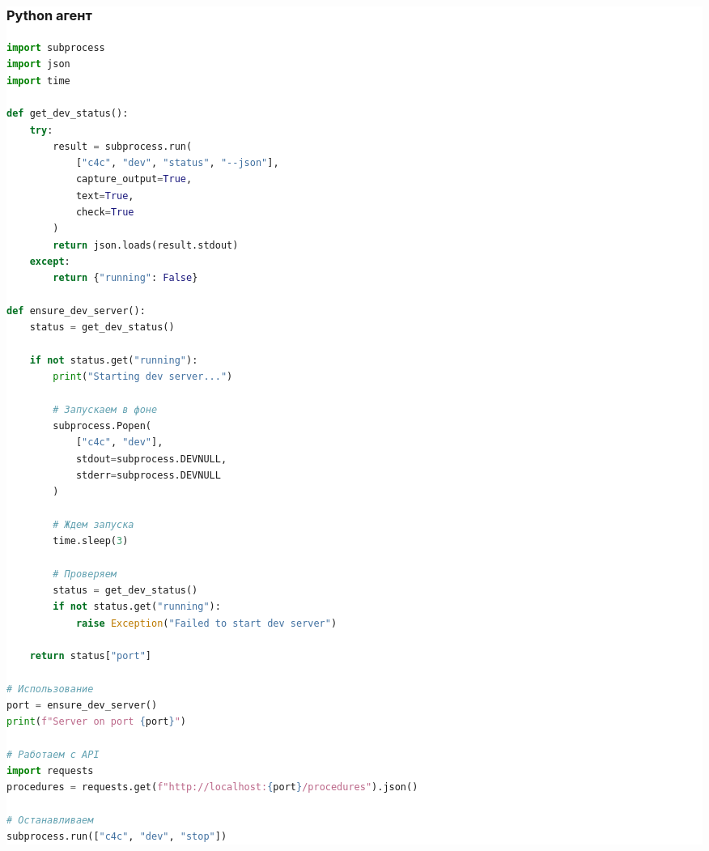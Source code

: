 ### Python агент

```python
import subprocess
import json
import time

def get_dev_status():
    try:
        result = subprocess.run(
            ["c4c", "dev", "status", "--json"],
            capture_output=True,
            text=True,
            check=True
        )
        return json.loads(result.stdout)
    except:
        return {"running": False}

def ensure_dev_server():
    status = get_dev_status()
    
    if not status.get("running"):
        print("Starting dev server...")
        
        # Запускаем в фоне
        subprocess.Popen(
            ["c4c", "dev"],
            stdout=subprocess.DEVNULL,
            stderr=subprocess.DEVNULL
        )
        
        # Ждем запуска
        time.sleep(3)
        
        # Проверяем
        status = get_dev_status()
        if not status.get("running"):
            raise Exception("Failed to start dev server")
    
    return status["port"]

# Использование
port = ensure_dev_server()
print(f"Server on port {port}")

# Работаем с API
import requests
procedures = requests.get(f"http://localhost:{port}/procedures").json()

# Останавливаем
subprocess.run(["c4c", "dev", "stop"])
```
